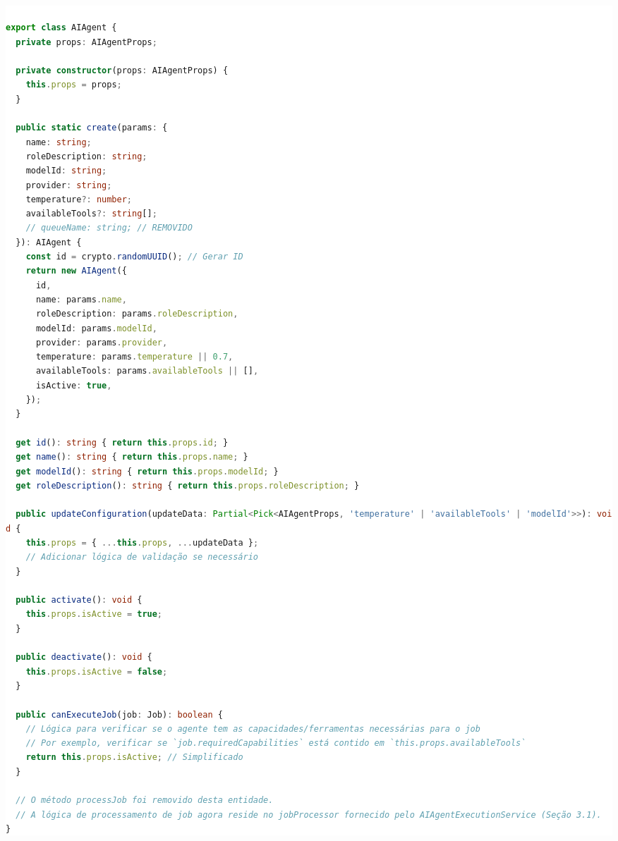 ```typescript

export class AIAgent {
  private props: AIAgentProps;

  private constructor(props: AIAgentProps) {
    this.props = props;
  }

  public static create(params: {
    name: string;
    roleDescription: string;
    modelId: string;
    provider: string;
    temperature?: number;
    availableTools?: string[];
    // queueName: string; // REMOVIDO
  }): AIAgent {
    const id = crypto.randomUUID(); // Gerar ID
    return new AIAgent({
      id,
      name: params.name,
      roleDescription: params.roleDescription,
      modelId: params.modelId,
      provider: params.provider,
      temperature: params.temperature || 0.7,
      availableTools: params.availableTools || [],
      isActive: true,
    });
  }

  get id(): string { return this.props.id; }
  get name(): string { return this.props.name; }
  get modelId(): string { return this.props.modelId; }
  get roleDescription(): string { return this.props.roleDescription; }

  public updateConfiguration(updateData: Partial<Pick<AIAgentProps, 'temperature' | 'availableTools' | 'modelId'>>): void {
    this.props = { ...this.props, ...updateData };
    // Adicionar lógica de validação se necessário
  }

  public activate(): void {
    this.props.isActive = true;
  }

  public deactivate(): void {
    this.props.isActive = false;
  }

  public canExecuteJob(job: Job): boolean {
    // Lógica para verificar se o agente tem as capacidades/ferramentas necessárias para o job
    // Por exemplo, verificar se `job.requiredCapabilities` está contido em `this.props.availableTools`
    return this.props.isActive; // Simplificado
  }

  // O método processJob foi removido desta entidade.
  // A lógica de processamento de job agora reside no jobProcessor fornecido pelo AIAgentExecutionService (Seção 3.1).
}
```
